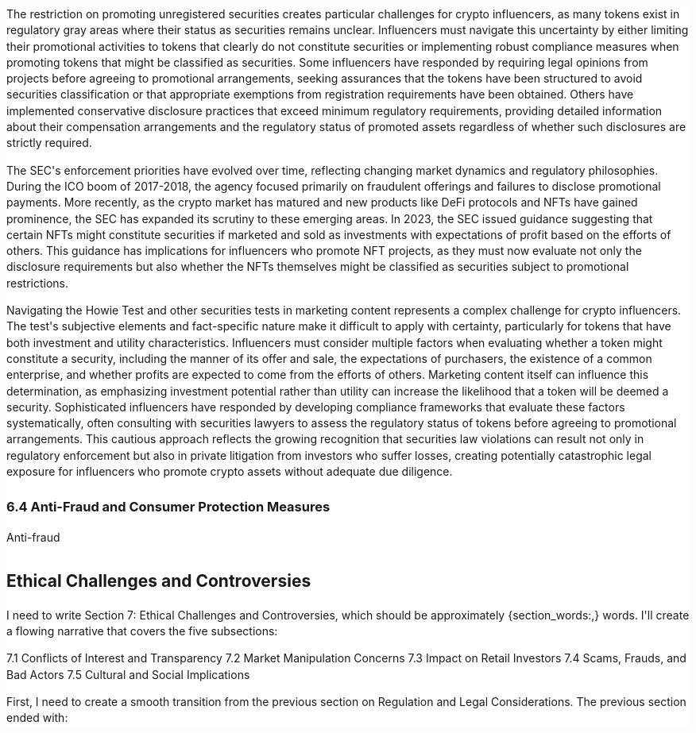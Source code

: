 The restriction on promoting unregistered securities creates particular challenges for crypto influencers, as many tokens exist in regulatory gray areas where their status as securities remains unclear. Influencers must navigate this uncertainty by either limiting their promotional activities to tokens that clearly do not constitute securities or implementing robust compliance measures when promoting tokens that might be classified as securities. Some influencers have responded by requiring legal opinions from projects before agreeing to promotional arrangements, seeking assurances that the tokens have been structured to avoid securities classification or that appropriate exemptions from registration requirements have been obtained. Others have implemented conservative disclosure practices that exceed minimum regulatory requirements, providing detailed information about their compensation arrangements and the regulatory status of promoted assets regardless of whether such disclosures are strictly required.

The SEC's enforcement priorities have evolved over time, reflecting changing market dynamics and regulatory philosophies. During the ICO boom of 2017-2018, the agency focused primarily on fraudulent offerings and failures to disclose promotional payments. More recently, as the crypto market has matured and new products like DeFi protocols and NFTs have gained prominence, the SEC has expanded its scrutiny to these emerging areas. In 2023, the SEC issued guidance suggesting that certain NFTs might constitute securities if marketed and sold as investments with expectations of profit based on the efforts of others. This guidance has implications for influencers who promote NFT projects, as they must now evaluate not only the disclosure requirements but also whether the NFTs themselves might be classified as securities subject to promotional restrictions.

Navigating the Howie Test and other securities tests in marketing content represents a complex challenge for crypto influencers. The test's subjective elements and fact-specific nature make it difficult to apply with certainty, particularly for tokens that have both investment and utility characteristics. Influencers must consider multiple factors when evaluating whether a token might constitute a security, including the manner of its offer and sale, the expectations of purchasers, the existence of a common enterprise, and whether profits are expected to come from the efforts of others. Marketing content itself can influence this determination, as emphasizing investment potential rather than utility can increase the likelihood that a token will be deemed a security. Sophisticated influencers have responded by developing compliance frameworks that evaluate these factors systematically, often consulting with securities lawyers to assess the regulatory status of tokens before agreeing to promotional arrangements. This cautious approach reflects the growing recognition that securities law violations can result not only in regulatory enforcement but also in private litigation from investors who suffer losses, creating potentially catastrophic legal exposure for influencers who promote crypto assets without adequate due diligence.

### 6.4 Anti-Fraud and Consumer Protection Measures

Anti-fraud

## Ethical Challenges and Controversies

<think>I need to write Section 7: Ethical Challenges and Controversies, which should be approximately {section_words:,} words. I'll create a flowing narrative that covers the five subsections:

7.1 Conflicts of Interest and Transparency
7.2 Market Manipulation Concerns
7.3 Impact on Retail Investors
7.4 Scams, Frauds, and Bad Actors
7.5 Cultural and Social Implications

First, I need to create a smooth transition from the previous section on Regulation and Legal Considerations. The previous section ended with:

